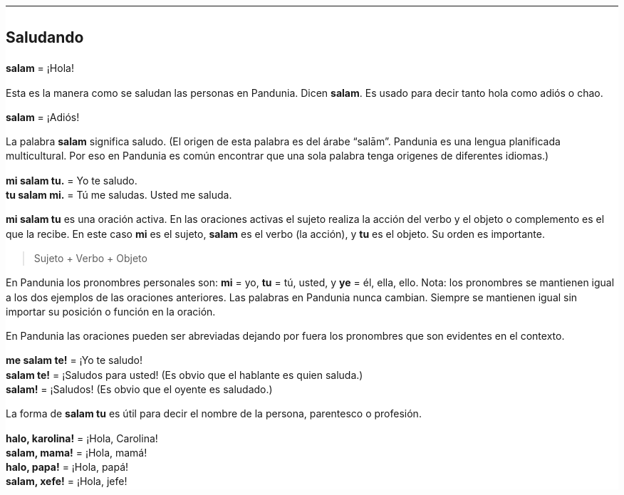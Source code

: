 
---------------------------------------------------------------------


## Saludando

**salam**
= ¡Hola!

Esta es la manera como se saludan las personas en Pandunia. Dicen **salam**. Es usado para decir tanto hola como adiós o chao.

**salam**
= ¡Adiós!

La palabra **salam** significa saludo. (El origen de esta palabra es del árabe “salām”. Pandunia es una lengua planificada multicultural. Por eso en Pandunia es común encontrar que una sola palabra tenga origenes de diferentes idiomas.) 


**mi salam tu.**
= Yo te saludo.  
**tu salam mi.**
= Tú me saludas. Usted me saluda.

**mi salam tu** es una oración activa. En las oraciones activas el
sujeto realiza la acción del verbo y el objeto o complemento es el
que la recibe. En este caso **mi** es el sujeto, **salam** es el
verbo (la acción), y **tu** es el objeto. Su orden es importante.

> Sujeto + Verbo + Objeto

En Pandunia los pronombres personales son: **mi** = yo, **tu** = tú,
usted, y **ye** = él, ella, ello. Nota: los pronombres se mantienen
igual a los dos ejemplos de las oraciones anteriores. Las palabras en
Pandunia nunca cambian. Siempre se mantienen igual sin importar su
posición o función en la oración.

En Pandunia las oraciones pueden ser abreviadas dejando por fuera los pronombres que son evidentes en el contexto.

**me salam te!**
= ¡Yo te saludo!  
**salam te!**
= ¡Saludos para usted! (Es obvio que el hablante es quien saluda.)  
**salam!**
= ¡Saludos! (Es obvio que el oyente es saludado.)

La forma de **salam tu** es útil para decir el nombre de la persona, parentesco o profesión.

**halo, karolina!**
= ¡Hola, Carolina!  
**salam, mama!**
= ¡Hola, mamá!  
**halo, papa!**
= ¡Hola, papá!  
**salam, xefe!**
= ¡Hola, jefe!  
